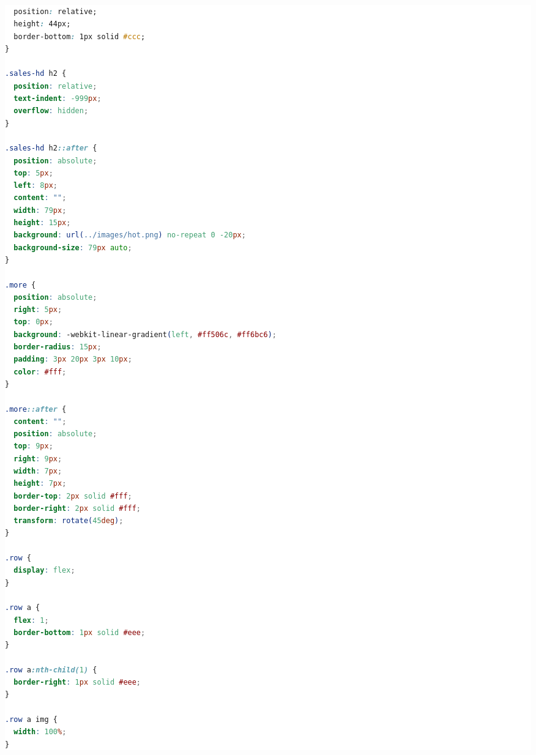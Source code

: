 ```css
  position: relative;
  height: 44px;
  border-bottom: 1px solid #ccc;
}

.sales-hd h2 {
  position: relative;
  text-indent: -999px;
  overflow: hidden;
}

.sales-hd h2::after {
  position: absolute;
  top: 5px;
  left: 8px;
  content: "";
  width: 79px;
  height: 15px;
  background: url(../images/hot.png) no-repeat 0 -20px;
  background-size: 79px auto;
}

.more {
  position: absolute;
  right: 5px;
  top: 0px;
  background: -webkit-linear-gradient(left, #ff506c, #ff6bc6);
  border-radius: 15px;
  padding: 3px 20px 3px 10px;
  color: #fff;
}

.more::after {
  content: "";
  position: absolute;
  top: 9px;
  right: 9px;
  width: 7px;
  height: 7px;
  border-top: 2px solid #fff;
  border-right: 2px solid #fff;
  transform: rotate(45deg);
}

.row {
  display: flex;
}

.row a {
  flex: 1;
  border-bottom: 1px solid #eee;
}

.row a:nth-child(1) {
  border-right: 1px solid #eee;
}

.row a img {
  width: 100%;
}
```
